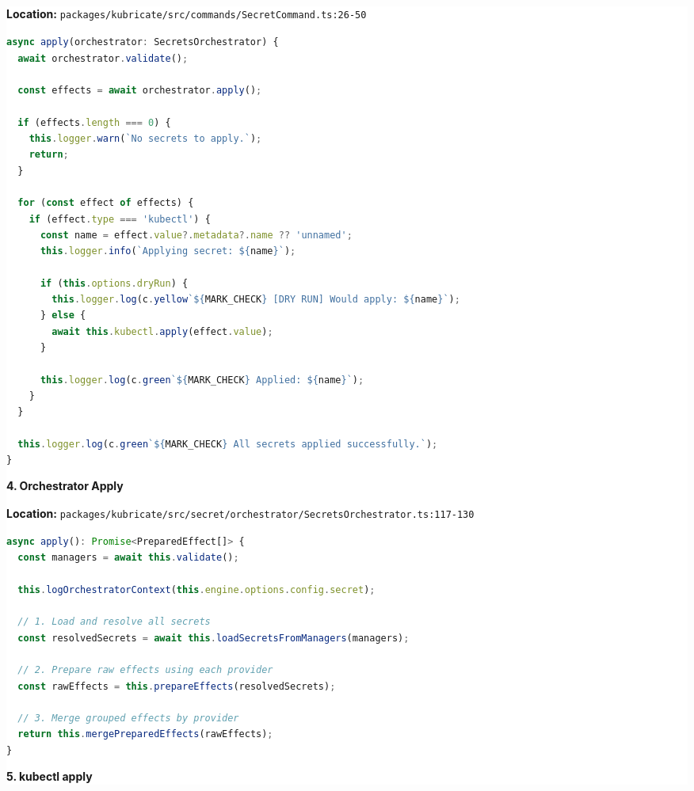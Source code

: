 **Location:** `packages/kubricate/src/commands/SecretCommand.ts:26-50`

```typescript
async apply(orchestrator: SecretsOrchestrator) {
  await orchestrator.validate();

  const effects = await orchestrator.apply();

  if (effects.length === 0) {
    this.logger.warn(`No secrets to apply.`);
    return;
  }

  for (const effect of effects) {
    if (effect.type === 'kubectl') {
      const name = effect.value?.metadata?.name ?? 'unnamed';
      this.logger.info(`Applying secret: ${name}`);

      if (this.options.dryRun) {
        this.logger.log(c.yellow`${MARK_CHECK} [DRY RUN] Would apply: ${name}`);
      } else {
        await this.kubectl.apply(effect.value);
      }

      this.logger.log(c.green`${MARK_CHECK} Applied: ${name}`);
    }
  }

  this.logger.log(c.green`${MARK_CHECK} All secrets applied successfully.`);
}
```

**4. Orchestrator Apply**

**Location:** `packages/kubricate/src/secret/orchestrator/SecretsOrchestrator.ts:117-130`

```typescript
async apply(): Promise<PreparedEffect[]> {
  const managers = await this.validate();

  this.logOrchestratorContext(this.engine.options.config.secret);

  // 1. Load and resolve all secrets
  const resolvedSecrets = await this.loadSecretsFromManagers(managers);

  // 2. Prepare raw effects using each provider
  const rawEffects = this.prepareEffects(resolvedSecrets);

  // 3. Merge grouped effects by provider
  return this.mergePreparedEffects(rawEffects);
}
```

**5. kubectl apply**
